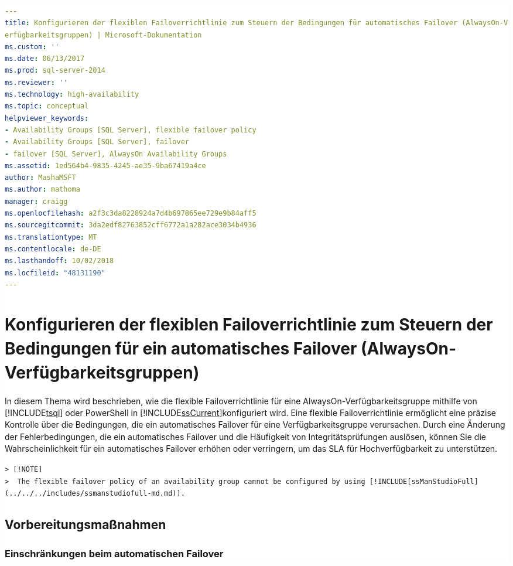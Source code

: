 ```yaml
---
title: Konfigurieren der flexiblen Failoverrichtlinie zum Steuern der Bedingungen für automatisches Failover (AlwaysOn-Verfügbarkeitsgruppen) | Microsoft-Dokumentation
ms.custom: ''
ms.date: 06/13/2017
ms.prod: sql-server-2014
ms.reviewer: ''
ms.technology: high-availability
ms.topic: conceptual
helpviewer_keywords:
- Availability Groups [SQL Server], flexible failover policy
- Availability Groups [SQL Server], failover
- failover [SQL Server], AlwaysOn Availability Groups
ms.assetid: 1ed564b4-9835-4245-ae35-9ba67419a4ce
author: MashaMSFT
ms.author: mathoma
manager: craigg
ms.openlocfilehash: a2f3c3da8228924a7d4b697865ee729e9b84aff5
ms.sourcegitcommit: 3da2edf82763852cff6772a1a282ace3034b4936
ms.translationtype: MT
ms.contentlocale: de-DE
ms.lasthandoff: 10/02/2018
ms.locfileid: "48131190"
---
```

# <a name="configure-the-flexible-failover-policy-to-control-conditions-for-automatic-failover-always-on-availability-groups"></a>Konfigurieren der flexiblen Failoverrichtlinie zum Steuern der Bedingungen für ein automatisches Failover (AlwaysOn-Verfügbarkeitsgruppen)
  In diesem Thema wird beschrieben, wie die flexible Failoverrichtlinie für eine AlwaysOn-Verfügbarkeitsgruppe mithilfe von [!INCLUDE[tsql](../../../includes/tsql-md.md)] oder PowerShell in [!INCLUDE[ssCurrent](../../../includes/sscurrent-md.md)]konfiguriert wird. Eine flexible Failoverrichtlinie ermöglicht eine präzise Kontrolle über die Bedingungen, die ein automatisches Failover für eine Verfügbarkeitsgruppe verursachen. Durch eine Änderung der Fehlerbedingungen, die ein automatisches Failover und die Häufigkeit von Integritätsprüfungen auslösen, können Sie die Wahrscheinlichkeit für ein automatisches Failover erhöhen oder verringern, um das SLA für Hochverfügbarkeit zu unterstützen.  
  
  
  
    > [!NOTE]  
    >  The flexible failover policy of an availability group cannot be configured by using [!INCLUDE[ssManStudioFull](../../../includes/ssmanstudiofull-md.md)].  
  
##  <a name="BeforeYouBegin"></a> Vorbereitungsmaßnahmen  
  
###  <a name="Limitations"></a> Einschränkungen beim automatischen Failover  
  